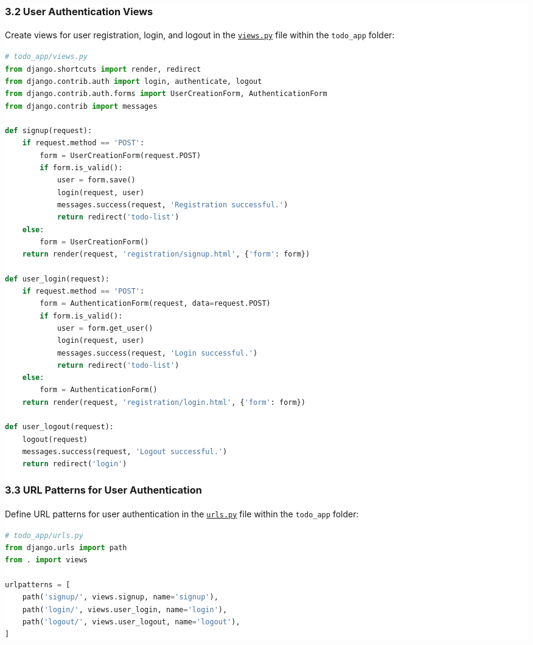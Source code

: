 ### 3.2 User Authentication Views

Create views for user registration, login, and logout in the [`views.py`](http://views.py) file within the `todo_app` folder:

```python
# todo_app/views.py
from django.shortcuts import render, redirect
from django.contrib.auth import login, authenticate, logout
from django.contrib.auth.forms import UserCreationForm, AuthenticationForm
from django.contrib import messages

def signup(request):
    if request.method == 'POST':
        form = UserCreationForm(request.POST)
        if form.is_valid():
            user = form.save()
            login(request, user)
            messages.success(request, 'Registration successful.')
            return redirect('todo-list')
    else:
        form = UserCreationForm()
    return render(request, 'registration/signup.html', {'form': form})

def user_login(request):
    if request.method == 'POST':
        form = AuthenticationForm(request, data=request.POST)
        if form.is_valid():
            user = form.get_user()
            login(request, user)
            messages.success(request, 'Login successful.')
            return redirect('todo-list')
    else:
        form = AuthenticationForm()
    return render(request, 'registration/login.html', {'form': form})

def user_logout(request):
    logout(request)
    messages.success(request, 'Logout successful.')
    return redirect('login')
```

### 3.3 URL Patterns for User Authentication

Define URL patterns for user authentication in the [`urls.py`](http://urls.py) file within the `todo_app` folder:

```python
# todo_app/urls.py
from django.urls import path
from . import views

urlpatterns = [
    path('signup/', views.signup, name='signup'),
    path('login/', views.user_login, name='login'),
    path('logout/', views.user_logout, name='logout'),
]
```
